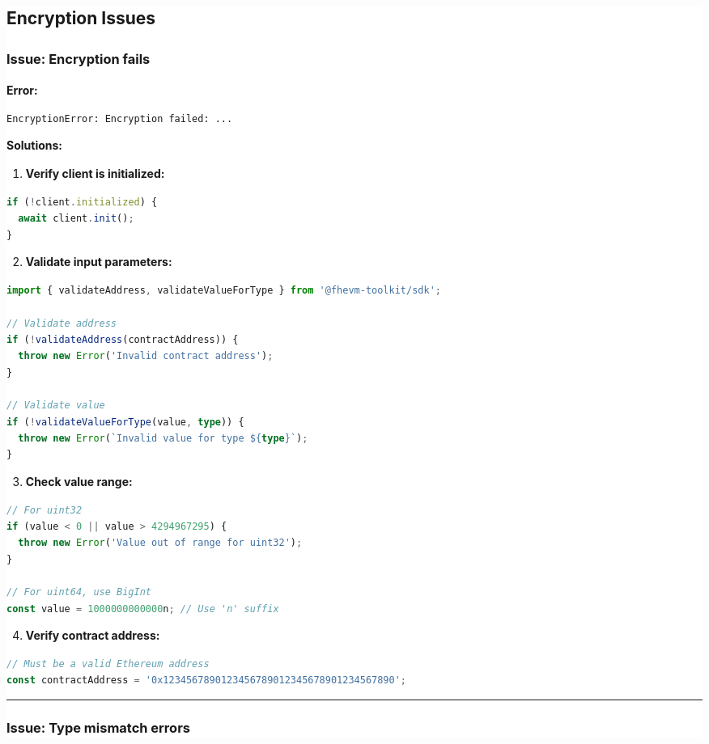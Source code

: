
## Encryption Issues

### Issue: Encryption fails

**Error:**
```
EncryptionError: Encryption failed: ...
```

**Solutions:**

1. **Verify client is initialized:**
```typescript
if (!client.initialized) {
  await client.init();
}
```

2. **Validate input parameters:**
```typescript
import { validateAddress, validateValueForType } from '@fhevm-toolkit/sdk';

// Validate address
if (!validateAddress(contractAddress)) {
  throw new Error('Invalid contract address');
}

// Validate value
if (!validateValueForType(value, type)) {
  throw new Error(`Invalid value for type ${type}`);
}
```

3. **Check value range:**
```typescript
// For uint32
if (value < 0 || value > 4294967295) {
  throw new Error('Value out of range for uint32');
}

// For uint64, use BigInt
const value = 1000000000000n; // Use 'n' suffix
```

4. **Verify contract address:**
```typescript
// Must be a valid Ethereum address
const contractAddress = '0x1234567890123456789012345678901234567890';
```

---

### Issue: Type mismatch errors
